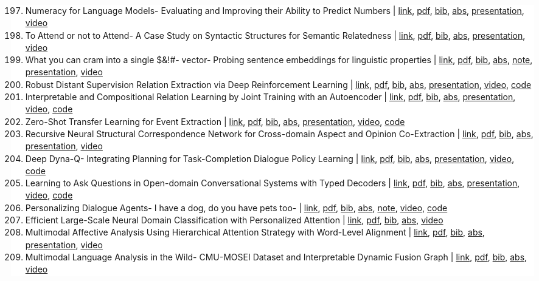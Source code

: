 197. Numeracy for Language Models- Evaluating and Improving their Ability to Predict Numbers | [link](https://aclanthology.org/P18-1196/), [pdf](https://aclanthology.org/P18-1196.pdf), [bib](https://aclanthology.org/P18-1196.bib), [abs](https://aclanthology.org/#abstract-P18-1196), [presentation](https://aclanthology.org/attachments/P18-1196.Presentation.pdf), [video](https://vimeo.com/285805306)
198. To Attend or not to Attend- A Case Study on Syntactic Structures for Semantic Relatedness | [link](https://aclanthology.org/P18-1197/), [pdf](https://aclanthology.org/P18-1197.pdf), [bib](https://aclanthology.org/P18-1197.bib), [abs](https://aclanthology.org/#abstract-P18-1197), [presentation](https://aclanthology.org/attachments/P18-1197.Presentation.pdf), [video](https://vimeo.com/285805320)
199. What you can cram into a single $&!#- vector- Probing sentence embeddings for linguistic properties | [link](https://aclanthology.org/P18-1198/), [pdf](https://aclanthology.org/P18-1198.pdf), [bib](https://aclanthology.org/P18-1198.bib), [abs](https://aclanthology.org/#abstract-P18-1198), [note](https://aclanthology.org/attachments/P18-1198.Notes.pdf), [presentation](https://aclanthology.org/attachments/P18-1198.Presentation.pdf), [video](https://vimeo.com/285805339)
200. Robust Distant Supervision Relation Extraction via Deep Reinforcement Learning | [link](https://aclanthology.org/P18-1199/), [pdf](https://aclanthology.org/P18-1199.pdf), [bib](https://aclanthology.org/P18-1199.bib), [abs](https://aclanthology.org/#abstract-P18-1199), [presentation](https://aclanthology.org/attachments/P18-1199.Presentation.pdf), [video](https://vimeo.com/285805358), [code](https://paperswithcode.com/paper/?acl=P18-1199)
201. Interpretable and Compositional Relation Learning by Joint Training with an Autoencoder | [link](https://aclanthology.org/P18-1200/), [pdf](https://aclanthology.org/P18-1200.pdf), [bib](https://aclanthology.org/P18-1200.bib), [abs](https://aclanthology.org/#abstract-P18-1200), [presentation](https://aclanthology.org/attachments/P18-1200.Presentation.pdf), [video](https://vimeo.com/285805371), [code](https://paperswithcode.com/paper/?acl=P18-1200)
202. Zero-Shot Transfer Learning for Event Extraction | [link](https://aclanthology.org/P18-1201/), [pdf](https://aclanthology.org/P18-1201.pdf), [bib](https://aclanthology.org/P18-1201.bib), [abs](https://aclanthology.org/#abstract-P18-1201), [presentation](https://aclanthology.org/attachments/P18-1201.Presentation.pdf), [video](https://vimeo.com/285805384), [code](https://paperswithcode.com/paper/?acl=P18-1201)
203. Recursive Neural Structural Correspondence Network for Cross-domain Aspect and Opinion Co-Extraction | [link](https://aclanthology.org/P18-1202/), [pdf](https://aclanthology.org/P18-1202.pdf), [bib](https://aclanthology.org/P18-1202.bib), [abs](https://aclanthology.org/#abstract-P18-1202), [presentation](https://aclanthology.org/attachments/P18-1202.Presentation.pdf), [video](https://vimeo.com/285805394)
204. Deep Dyna-Q- Integrating Planning for Task-Completion Dialogue Policy Learning | [link](https://aclanthology.org/P18-1203/), [pdf](https://aclanthology.org/P18-1203.pdf), [bib](https://aclanthology.org/P18-1203.bib), [abs](https://aclanthology.org/#abstract-P18-1203), [presentation](https://aclanthology.org/attachments/P18-1203.Presentation.pdf), [video](https://vimeo.com/285805408), [code](https://paperswithcode.com/paper/?acl=P18-1203)
205. Learning to Ask Questions in Open-domain Conversational Systems with Typed Decoders | [link](https://aclanthology.org/P18-1204/), [pdf](https://aclanthology.org/P18-1204.pdf), [bib](https://aclanthology.org/P18-1204.bib), [abs](https://aclanthology.org/#abstract-P18-1204), [presentation](https://aclanthology.org/attachments/P18-1204.Presentation.pdf), [video](https://vimeo.com/285805430), [code](https://paperswithcode.com/paper/?acl=P18-1204)
206. Personalizing Dialogue Agents- I have a dog, do you have pets too- | [link](https://aclanthology.org/P18-1205/), [pdf](https://aclanthology.org/P18-1205.pdf), [bib](https://aclanthology.org/P18-1205.bib), [abs](https://aclanthology.org/#abstract-P18-1205), [note](https://aclanthology.org/attachments/P18-1205.Notes.pdf), [video](https://vimeo.com/285805443), [code](https://paperswithcode.com/paper/?acl=P18-1205)
207. Efficient Large-Scale Neural Domain Classification with Personalized Attention | [link](https://aclanthology.org/P18-1206/), [pdf](https://aclanthology.org/P18-1206.pdf), [bib](https://aclanthology.org/P18-1206.bib), [abs](https://aclanthology.org/#abstract-P18-1206), [video](https://vimeo.com/285805460)
208. Multimodal Affective Analysis Using Hierarchical Attention Strategy with Word-Level Alignment | [link](https://aclanthology.org/P18-1207/), [pdf](https://aclanthology.org/P18-1207.pdf), [bib](https://aclanthology.org/P18-1207.bib), [abs](https://aclanthology.org/#abstract-P18-1207), [presentation](https://aclanthology.org/attachments/P18-1207.Presentation.pdf), [video](https://vimeo.com/285805475)
209. Multimodal Language Analysis in the Wild- CMU-MOSEI Dataset and Interpretable Dynamic Fusion Graph | [link](https://aclanthology.org/P18-1208/), [pdf](https://aclanthology.org/P18-1208.pdf), [bib](https://aclanthology.org/P18-1208.bib), [abs](https://aclanthology.org/#abstract-P18-1208), [video](https://vimeo.com/285805491)